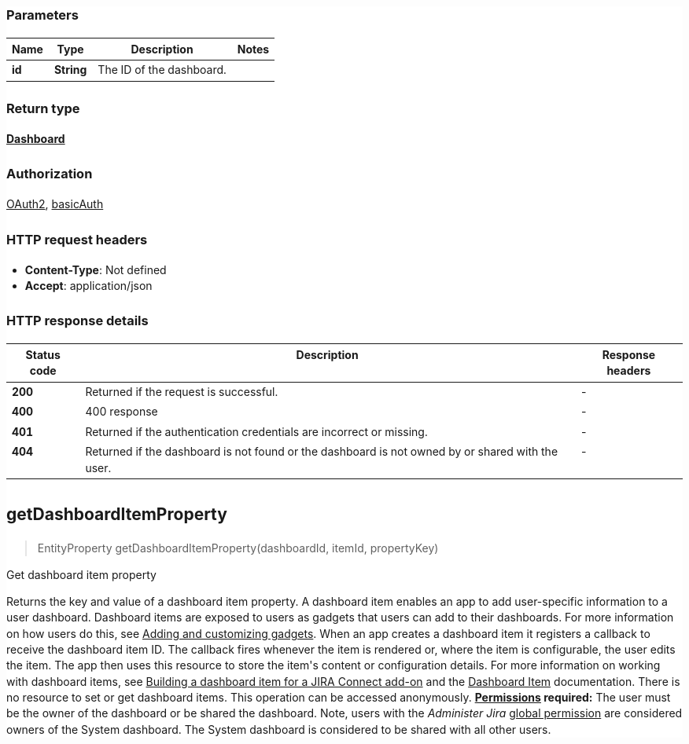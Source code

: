 ### Parameters


Name | Type | Description  | Notes
------------- | ------------- | ------------- | -------------
 **id** | **String**| The ID of the dashboard. |

### Return type

[**Dashboard**](Dashboard.md)

### Authorization

[OAuth2](../README.md#OAuth2), [basicAuth](../README.md#basicAuth)

### HTTP request headers

- **Content-Type**: Not defined
- **Accept**: application/json


### HTTP response details
| Status code | Description | Response headers |
|-------------|-------------|------------------|
| **200** | Returned if the request is successful. |  -  |
| **400** | 400 response |  -  |
| **401** | Returned if the authentication credentials are incorrect or missing. |  -  |
| **404** | Returned if the dashboard is not found or the dashboard is not owned by or shared with the user. |  -  |


## getDashboardItemProperty

> EntityProperty getDashboardItemProperty(dashboardId, itemId, propertyKey)

Get dashboard item property

Returns the key and value of a dashboard item property.  A dashboard item enables an app to add user-specific information to a user dashboard. Dashboard items are exposed to users as gadgets that users can add to their dashboards. For more information on how users do this, see [Adding and customizing gadgets](https://confluence.atlassian.com/x/7AeiLQ).  When an app creates a dashboard item it registers a callback to receive the dashboard item ID. The callback fires whenever the item is rendered or, where the item is configurable, the user edits the item. The app then uses this resource to store the item&#39;s content or configuration details. For more information on working with dashboard items, see [ Building a dashboard item for a JIRA Connect add-on](https://developer.atlassian.com/server/jira/platform/guide-building-a-dashboard-item-for-a-jira-connect-add-on-33746254/) and the [Dashboard Item](https://developer.atlassian.com/cloud/jira/platform/modules/dashboard-item/) documentation.  There is no resource to set or get dashboard items.  This operation can be accessed anonymously.  **[Permissions](#permissions) required:** The user must be the owner of the dashboard or be shared the dashboard. Note, users with the *Administer Jira* [global permission](https://confluence.atlassian.com/x/x4dKLg) are considered owners of the System dashboard. The System dashboard is considered to be shared with all other users.
